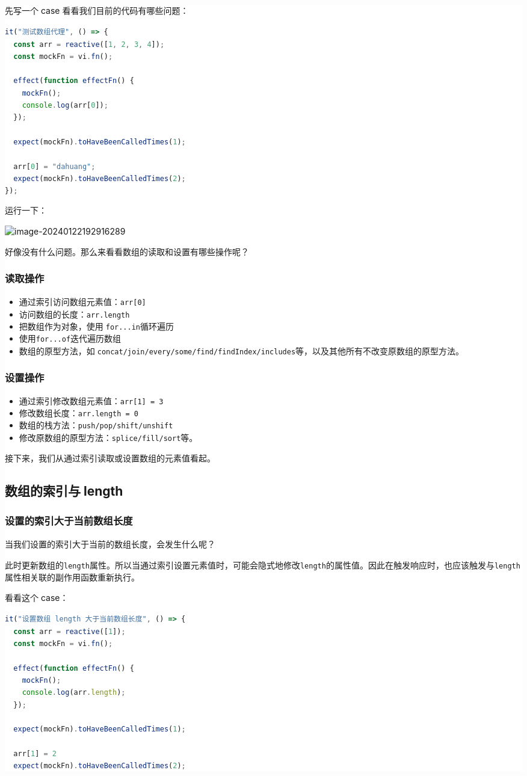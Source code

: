 先写一个 case 看看我们目前的代码有哪些问题：

```js
it("测试数组代理", () => {
  const arr = reactive([1, 2, 3, 4]);
  const mockFn = vi.fn();

  effect(function effectFn() {
    mockFn();
    console.log(arr[0]);
  });

  expect(mockFn).toHaveBeenCalledTimes(1);

  arr[0] = "dahuang";
  expect(mockFn).toHaveBeenCalledTimes(2);
});
```

运行一下：

![image-20240122192916289](https://qn.huat.xyz/mac/202401221929341.png)

好像没有什么问题。那么来看看数组的读取和设置有哪些操作呢？

### 读取操作

- 通过索引访问数组元素值：`arr[0]`
- 访问数组的长度：`arr.length`
- 把数组作为对象，使用 `for...in`循环遍历
- 使用`for...of`迭代遍历数组
- 数组的原型方法，如 `concat/join/every/some/find/findIndex/includes`等，以及其他所有不改变原数组的原型方法。

### 设置操作

- 通过索引修改数组元素值：`arr[1] = 3`
- 修改数组长度：`arr.length = 0`
- 数组的栈方法：`push/pop/shift/unshift`
- 修改原数组的原型方法：`splice/fill/sort`等。



接下来，我们从通过索引读取或设置数组的元素值看起。

## 数组的索引与 length

### 设置的索引大于当前数组长度

当我们设置的索引大于当前的数组长度，会发生什么呢？

此时更新数组的`length`属性。所以当通过索引设置元素值时，可能会隐式地修改`length`的属性值。因此在触发响应时，也应该触发与`length`属性相关联的副作用函数重新执行。

看看这个 case：

```js
it("设置数组 length 大于当前数组长度", () => {
  const arr = reactive([1]);
  const mockFn = vi.fn();

  effect(function effectFn() {
    mockFn();
    console.log(arr.length);
  });

  expect(mockFn).toHaveBeenCalledTimes(1);

  arr[1] = 2
  expect(mockFn).toHaveBeenCalledTimes(2);
```
